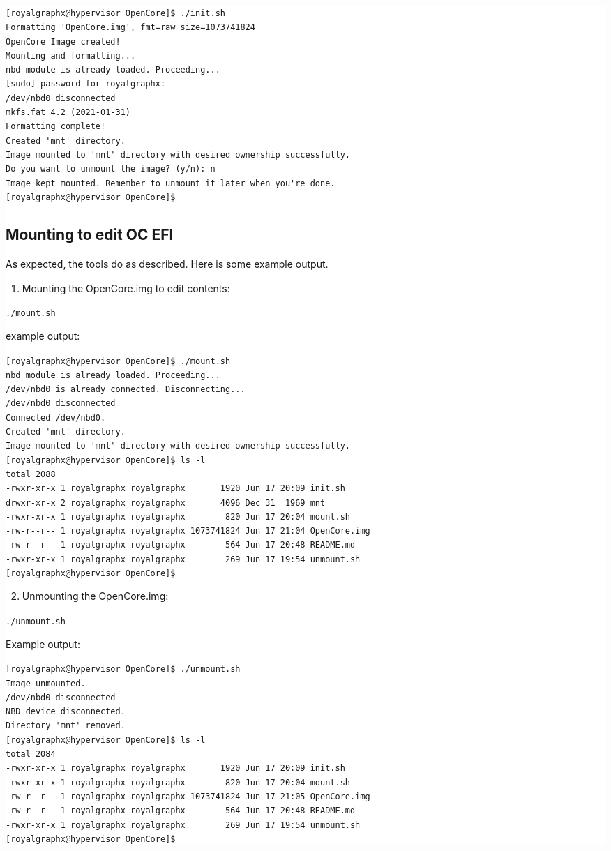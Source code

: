 ```
[royalgraphx@hypervisor OpenCore]$ ./init.sh 
Formatting 'OpenCore.img', fmt=raw size=1073741824
OpenCore Image created!
Mounting and formatting...
nbd module is already loaded. Proceeding...
[sudo] password for royalgraphx: 
/dev/nbd0 disconnected
mkfs.fat 4.2 (2021-01-31)
Formatting complete!
Created 'mnt' directory.
Image mounted to 'mnt' directory with desired ownership successfully.
Do you want to unmount the image? (y/n): n
Image kept mounted. Remember to unmount it later when you're done.
[royalgraphx@hypervisor OpenCore]$
```

## Mounting to edit OC EFI

As expected, the tools do as described. Here is some example output.

1. Mounting the OpenCore.img to edit contents:

``./mount.sh``

example output:

```
[royalgraphx@hypervisor OpenCore]$ ./mount.sh 
nbd module is already loaded. Proceeding...
/dev/nbd0 is already connected. Disconnecting...
/dev/nbd0 disconnected
Connected /dev/nbd0.
Created 'mnt' directory.
Image mounted to 'mnt' directory with desired ownership successfully.
[royalgraphx@hypervisor OpenCore]$ ls -l
total 2088
-rwxr-xr-x 1 royalgraphx royalgraphx       1920 Jun 17 20:09 init.sh
drwxr-xr-x 2 royalgraphx royalgraphx       4096 Dec 31  1969 mnt
-rwxr-xr-x 1 royalgraphx royalgraphx        820 Jun 17 20:04 mount.sh
-rw-r--r-- 1 royalgraphx royalgraphx 1073741824 Jun 17 21:04 OpenCore.img
-rw-r--r-- 1 royalgraphx royalgraphx        564 Jun 17 20:48 README.md
-rwxr-xr-x 1 royalgraphx royalgraphx        269 Jun 17 19:54 unmount.sh
[royalgraphx@hypervisor OpenCore]$
```

2. Unmounting the OpenCore.img:

``./unmount.sh``

Example output:

```
[royalgraphx@hypervisor OpenCore]$ ./unmount.sh 
Image unmounted.
/dev/nbd0 disconnected
NBD device disconnected.
Directory 'mnt' removed.
[royalgraphx@hypervisor OpenCore]$ ls -l
total 2084
-rwxr-xr-x 1 royalgraphx royalgraphx       1920 Jun 17 20:09 init.sh
-rwxr-xr-x 1 royalgraphx royalgraphx        820 Jun 17 20:04 mount.sh
-rw-r--r-- 1 royalgraphx royalgraphx 1073741824 Jun 17 21:05 OpenCore.img
-rw-r--r-- 1 royalgraphx royalgraphx        564 Jun 17 20:48 README.md
-rwxr-xr-x 1 royalgraphx royalgraphx        269 Jun 17 19:54 unmount.sh
[royalgraphx@hypervisor OpenCore]$
```
